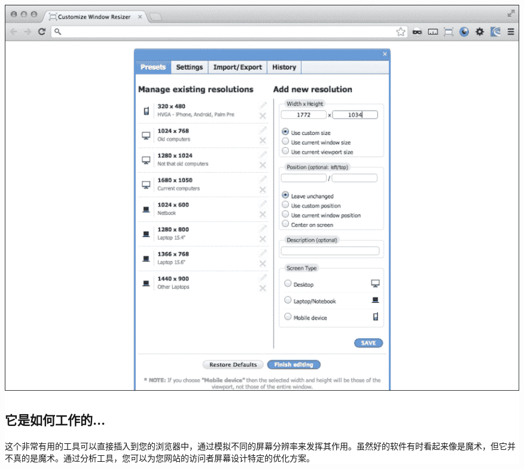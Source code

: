 ![如何做…](img/5442OT_06_17.jpg)

## 它是如何工作的…

这个非常有用的工具可以直接插入到您的浏览器中，通过模拟不同的屏幕分辨率来发挥其作用。虽然好的软件有时看起来像是魔术，但它并不真的是魔术。通过分析工具，您可以为您网站的访问者屏幕设计特定的优化方案。
